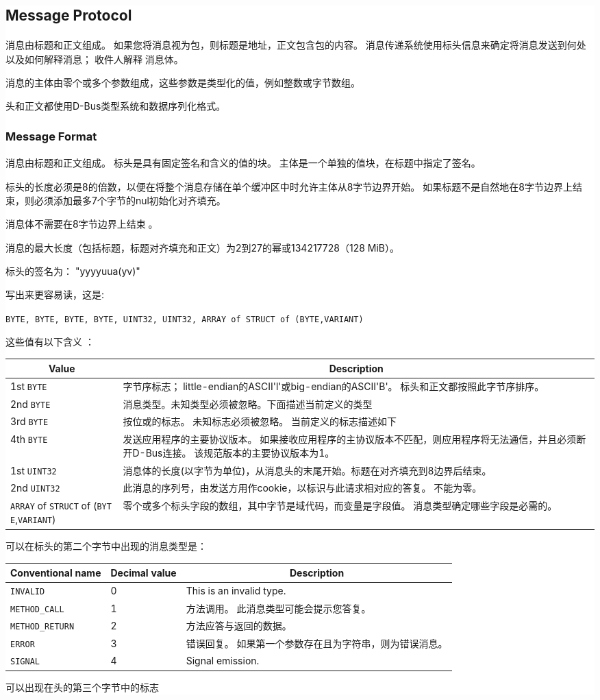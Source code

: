 ## Message Protocol

 消息由标题和正文组成。 如果您将消息视为包，则标题是地址，正文包含包的内容。 消息传递系统使用标头信息来确定将消息发送到何处以及如何解释消息； 收件人解释 消息体。 

 消息的主体由零个或多个参数组成，这些参数是类型化的值，例如整数或字节数组。 

 头和正文都使用D-Bus类型系统和数据序列化格式。 

### Message Format

 消息由标题和正文组成。 标头是具有固定签名和含义的值的块。 主体是一个单独的值块，在标题中指定了签名。 

 标头的长度必须是8的倍数，以便在将整个消息存储在单个缓冲区中时允许主体从8字节边界开始。 如果标题不是自然地在8字节边界上结束，则必须添加最多7个字节的nul初始化对齐填充。 

 消息体不需要在8字节边界上结束 。

 消息的最大长度（包括标题，标题对齐填充和正文）为2到27的幂或134217728（128 MiB）。 

 标头的签名为： "yyyyuua(yv)"

 写出来更容易读，这是: 

```
BYTE, BYTE, BYTE, BYTE, UINT32, UINT32, ARRAY of STRUCT of (BYTE,VARIANT)
```

 这些值有以下含义 ：

| Value                                     | Description                                                  |
| ----------------------------------------- | ------------------------------------------------------------ |
| 1st `BYTE`                                | 字节序标志；  little-endian的ASCII'l'或big-endian的ASCII'B'。 标头和正文都按照此字节序排序。 |
| 2nd `BYTE`                                | 消息类型。未知类型必须被忽略。下面描述当前定义的类型         |
| 3rd `BYTE`                                | 按位或的标志。 未知标志必须被忽略。 当前定义的标志描述如下   |
| 4th `BYTE`                                | 发送应用程序的主要协议版本。 如果接收应用程序的主协议版本不匹配，则应用程序将无法通信，并且必须断开D-Bus连接。 该规范版本的主要协议版本为1。 |
| 1st `UINT32`                              | 消息体的长度(以字节为单位)，从消息头的末尾开始。标题在对齐填充到8边界后结束。 |
| 2nd `UINT32`                              | 此消息的序列号，由发送方用作cookie，以标识与此请求相对应的答复。 不能为零。 |
| `ARRAY` of `STRUCT` of (`BYTE`,`VARIANT`) | 零个或多个标头字段的数组，其中字节是域代码，而变量是字段值。 消息类型确定哪些字段是必需的。 |

 可以在标头的第二个字节中出现的消息类型是： 

| Conventional name | Decimal value | Description                                             |
| ----------------- | ------------- | ------------------------------------------------------- |
| `INVALID`         | 0             | This is an invalid type.                                |
| `METHOD_CALL`     | 1             | 方法调用。 此消息类型可能会提示您答复。                 |
| `METHOD_RETURN`   | 2             | 方法应答与返回的数据。                                  |
| `ERROR`           | 3             | 错误回复。 如果第一个参数存在且为字符串，则为错误消息。 |
| `SIGNAL`          | 4             | Signal emission.                                        |

 可以出现在头的第三个字节中的标志 
